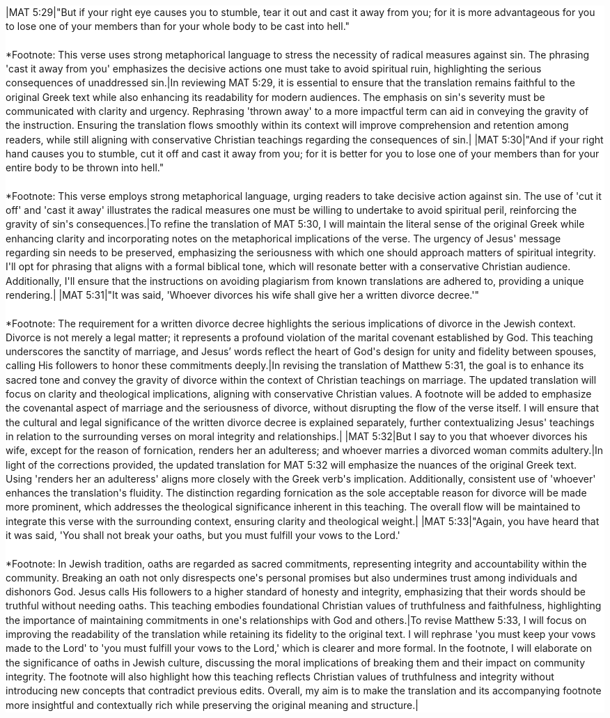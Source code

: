 |MAT 5:29|"But if your right eye causes you to stumble, tear it out and cast it away from you; for it is more advantageous for you to lose one of your members than for your whole body to be cast into hell." <br><br>*Footnote: This verse uses strong metaphorical language to stress the necessity of radical measures against sin. The phrasing 'cast it away from you' emphasizes the decisive actions one must take to avoid spiritual ruin, highlighting the serious consequences of unaddressed sin.|In reviewing MAT 5:29, it is essential to ensure that the translation remains faithful to the original Greek text while also enhancing its readability for modern audiences. The emphasis on sin's severity must be communicated with clarity and urgency. Rephrasing 'thrown away' to a more impactful term can aid in conveying the gravity of the instruction. Ensuring the translation flows smoothly within its context will improve comprehension and retention among readers, while still aligning with conservative Christian teachings regarding the consequences of sin.|
|MAT 5:30|"And if your right hand causes you to stumble, cut it off and cast it away from you; for it is better for you to lose one of your members than for your entire body to be thrown into hell." <br><br>*Footnote: This verse employs strong metaphorical language, urging readers to take decisive action against sin. The use of 'cut it off' and 'cast it away' illustrates the radical measures one must be willing to undertake to avoid spiritual peril, reinforcing the gravity of sin's consequences.|To refine the translation of MAT 5:30, I will maintain the literal sense of the original Greek while enhancing clarity and incorporating notes on the metaphorical implications of the verse. The urgency of Jesus' message regarding sin needs to be preserved, emphasizing the seriousness with which one should approach matters of spiritual integrity. I'll opt for phrasing that aligns with a formal biblical tone, which will resonate better with a conservative Christian audience. Additionally, I'll ensure that the instructions on avoiding plagiarism from known translations are adhered to, providing a unique rendering.|
|MAT 5:31|"It was said, 'Whoever divorces his wife shall give her a written divorce decree.'" <br><br>*Footnote: The requirement for a written divorce decree highlights the serious implications of divorce in the Jewish context. Divorce is not merely a legal matter; it represents a profound violation of the marital covenant established by God. This teaching underscores the sanctity of marriage, and Jesus’ words reflect the heart of God's design for unity and fidelity between spouses, calling His followers to honor these commitments deeply.|In revising the translation of Matthew 5:31, the goal is to enhance its sacred tone and convey the gravity of divorce within the context of Christian teachings on marriage. The updated translation will focus on clarity and theological implications, aligning with conservative Christian values. A footnote will be added to emphasize the covenantal aspect of marriage and the seriousness of divorce, without disrupting the flow of the verse itself. I will ensure that the cultural and legal significance of the written divorce decree is explained separately, further contextualizing Jesus' teachings in relation to the surrounding verses on moral integrity and relationships.|
|MAT 5:32|But I say to you that whoever divorces his wife, except for the reason of fornication, renders her an adulteress; and whoever marries a divorced woman commits adultery.|In light of the corrections provided, the updated translation for MAT 5:32 will emphasize the nuances of the original Greek text. Using 'renders her an adulteress' aligns more closely with the Greek verb's implication. Additionally, consistent use of 'whoever' enhances the translation's fluidity. The distinction regarding fornication as the sole acceptable reason for divorce will be made more prominent, which addresses the theological significance inherent in this teaching. The overall flow will be maintained to integrate this verse with the surrounding context, ensuring clarity and theological weight.|
|MAT 5:33|"Again, you have heard that it was said, 'You shall not break your oaths, but you must fulfill your vows to the Lord.'  <br><br>*Footnote: In Jewish tradition, oaths are regarded as sacred commitments, representing integrity and accountability within the community. Breaking an oath not only disrespects one's personal promises but also undermines trust among individuals and dishonors God. Jesus calls His followers to a higher standard of honesty and integrity, emphasizing that their words should be truthful without needing oaths. This teaching embodies foundational Christian values of truthfulness and faithfulness, highlighting the importance of maintaining commitments in one's relationships with God and others.|To revise Matthew 5:33, I will focus on improving the readability of the translation while retaining its fidelity to the original text. I will rephrase 'you must keep your vows made to the Lord' to 'you must fulfill your vows to the Lord,' which is clearer and more formal. In the footnote, I will elaborate on the significance of oaths in Jewish culture, discussing the moral implications of breaking them and their impact on community integrity. The footnote will also highlight how this teaching reflects Christian values of truthfulness and integrity without introducing new concepts that contradict previous edits. Overall, my aim is to make the translation and its accompanying footnote more insightful and contextually rich while preserving the original meaning and structure.|